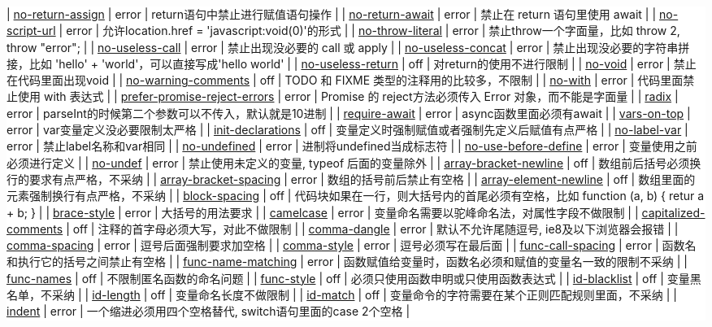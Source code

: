 | [no-return-assign](http://eslint.cn/docs/rules/no-return-assign) | error | return语句中禁止进行赋值语句操作 |
| [no-return-await](http://eslint.cn/docs/rules/no-return-await) | error | 禁止在 return 语句里使用 await |
| [no-script-url](http://eslint.cn/docs/rules/no-script-url) | error | 允许location.href = 'javascript:void(0)'的形式 |
| [no-throw-literal](http://eslint.cn/docs/rules/no-throw-literal) | error | 禁止throw一个字面量，比如 throw 2, throw "error"; |
| [no-useless-call](http://eslint.cn/docs/rules/no-useless-call) | error | 禁止出现没必要的 call 或 apply |
| [no-useless-concat](http://eslint.cn/docs/rules/no-useless-concat) | error | 禁止出现没必要的字符串拼接，比如 'hello' + 'world'，可以直接写成'hello world' |
| [no-useless-return](http://eslint.cn/docs/rules/no-useless-return) | off | 对return的使用不进行限制 |
| [no-void](http://eslint.cn/docs/rules/no-void) | error | 禁止在代码里面出现void |
| [no-warning-comments](http://eslint.cn/docs/rules/no-warning-comments) | off | TODO 和 FIXME 类型的注释用的比较多，不限制 |
| [no-with](http://eslint.cn/docs/rules/no-with) | error | 代码里面禁止使用 with 表达式 |
| [prefer-promise-reject-errors](http://eslint.cn/docs/rules/prefer-promise-reject-errors) | error | Promise 的 reject方法必须传入 Error 对象，而不能是字面量 |
| [radix](http://eslint.cn/docs/rules/radix) | error | parseInt的时候第二个参数可以不传入，默认就是10进制 |
| [require-await](http://eslint.cn/docs/rules/require-await) | error | async函数里面必须有await |
| [vars-on-top](http://eslint.cn/docs/rules/vars-on-top) | error | var变量定义没必要限制太严格 |
| [init-declarations](http://eslint.cn/docs/rules/init-declarations) | off | 变量定义时强制赋值或者强制先定义后赋值有点严格 |
| [no-label-var](http://eslint.cn/docs/rules/no-label-var) | error | 禁止label名称和var相同 |
| [no-undefined](http://eslint.cn/docs/rules/no-undefined) | error | 进制将undefined当成标志符 |
| [no-use-before-define](http://eslint.cn/docs/rules/no-use-before-define) | error | 变量使用之前必须进行定义 |
| [no-undef](http://eslint.cn/docs/rules/no-undef) | error | 禁止使用未定义的变量, typeof 后面的变量除外 |
| [array-bracket-newline](http://eslint.cn/docs/rules/array-bracket-newline) | off | 数组前后括号必须换行的要求有点严格，不采纳 |
| [array-bracket-spacing](http://eslint.cn/docs/rules/array-bracket-spacing) | error | 数组的括号前后禁止有空格 |
| [array-element-newline](http://eslint.cn/docs/rules/array-element-newline) | off | 数组里面的元素强制换行有点严格，不采纳 |
| [block-spacing](http://eslint.cn/docs/rules/block-spacing) | off | 代码块如果在一行，则大括号内的首尾必须有空格，比如 function (a, b) { retur a + b; } |
| [brace-style](http://eslint.cn/docs/rules/brace-style) | error | 大括号的用法要求 |
| [camelcase](http://eslint.cn/docs/rules/camelcase) | error | 变量命名需要以驼峰命名法，对属性字段不做限制 |
| [capitalized-comments](http://eslint.cn/docs/rules/capitalized-comments) | off | 注释的首字母必须大写，对此不做限制 |
| [comma-dangle](http://eslint.cn/docs/rules/comma-dangle) | error | 默认不允许尾随逗号, ie8及以下浏览器会报错 |
| [comma-spacing](http://eslint.cn/docs/rules/comma-spacing) | error | 逗号后面强制要求加空格 |
| [comma-style](http://eslint.cn/docs/rules/comma-style) | error | 逗号必须写在最后面 |
| [func-call-spacing](http://eslint.cn/docs/rules/func-call-spacing) | error | 函数名和执行它的括号之间禁止有空格 |
| [func-name-matching](http://eslint.cn/docs/rules/func-name-matching) | error | 函数赋值给变量时，函数名必须和赋值的变量名一致的限制不采纳 |
| [func-names](http://eslint.cn/docs/rules/func-names) | off | 不限制匿名函数的命名问题 |
| [func-style](http://eslint.cn/docs/rules/func-style) | off | 必须只使用函数申明或只使用函数表达式 |
| [id-blacklist](http://eslint.cn/docs/rules/id-blacklist) | off | 变量黑名单，不采纳 |
| [id-length](http://eslint.cn/docs/rules/id-length) | off | 变量命名长度不做限制 |
| [id-match](http://eslint.cn/docs/rules/id-match) | off | 变量命令的字符需要在某个正则匹配规则里面，不采纳 |
| [indent](http://eslint.cn/docs/rules/indent) | error | 一个缩进必须用四个空格替代, switch语句里面的case 2个空格 |